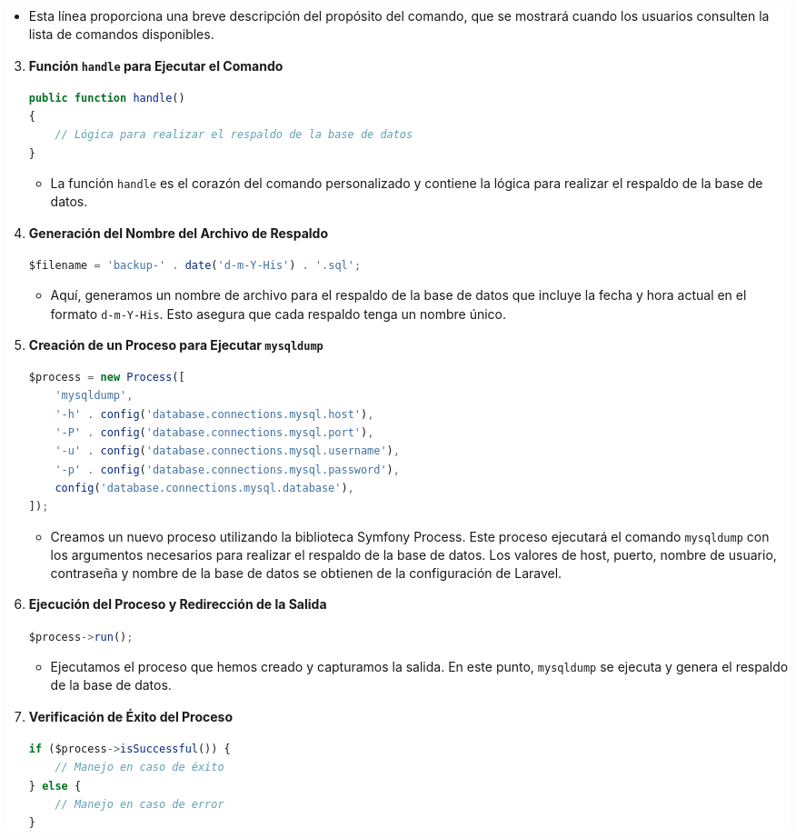    - Esta línea proporciona una breve descripción del propósito del comando, que se mostrará cuando los usuarios consulten la lista de comandos disponibles.

3. **Función `handle` para Ejecutar el Comando**

   ```js
   public function handle()
   {
       // Lógica para realizar el respaldo de la base de datos
   }
   ```

   - La función `handle` es el corazón del comando personalizado y contiene la lógica para realizar el respaldo de la base de datos.

4. **Generación del Nombre del Archivo de Respaldo**

   ```js
   $filename = 'backup-' . date('d-m-Y-His') . '.sql';
   ```

   - Aquí, generamos un nombre de archivo para el respaldo de la base de datos que incluye la fecha y hora actual en el formato `d-m-Y-His`. Esto asegura que cada respaldo tenga un nombre único.

5. **Creación de un Proceso para Ejecutar `mysqldump`**

   ```js
   $process = new Process([
       'mysqldump',
       '-h' . config('database.connections.mysql.host'),
       '-P' . config('database.connections.mysql.port'),
       '-u' . config('database.connections.mysql.username'),
       '-p' . config('database.connections.mysql.password'),
       config('database.connections.mysql.database'),
   ]);
   ```

   - Creamos un nuevo proceso utilizando la biblioteca Symfony Process. Este proceso ejecutará el comando `mysqldump` con los argumentos necesarios para realizar el respaldo de la base de datos. Los valores de host, puerto, nombre de usuario, contraseña y nombre de la base de datos se obtienen de la configuración de Laravel.

6. **Ejecución del Proceso y Redirección de la Salida**

   ```js
   $process->run();
   ```

   - Ejecutamos el proceso que hemos creado y capturamos la salida. En este punto, `mysqldump` se ejecuta y genera el respaldo de la base de datos.

7. **Verificación de Éxito del Proceso**

   ```js
   if ($process->isSuccessful()) {
       // Manejo en caso de éxito
   } else {
       // Manejo en caso de error
   }
   ```
